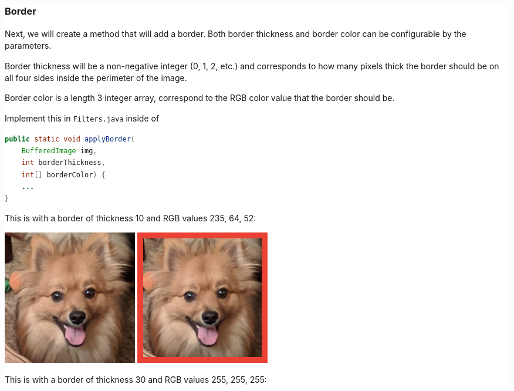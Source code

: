 ### Border

Next, we will create a method that will add a border. Both border thickness and border color can be configurable by the parameters.

Border thickness will be a non-negative integer (0, 1, 2, etc.) and corresponds to how many pixels thick the border should be on all four sides inside the perimeter of the image.

Border color is a length 3 integer array, correspond to the RGB color value that the border should be.

Implement this in `Filters.java` inside of

```java
public static void applyBorder(
	BufferedImage img, 
	int borderThickness, 
	int[] borderColor) {
	...
}
```

This is with a border of thickness 10 and RGB values 235, 64, 52:

![](dog.png) ![](dog_border1.png)

This is with a border of thickness 30 and RGB values 255, 255, 255:
